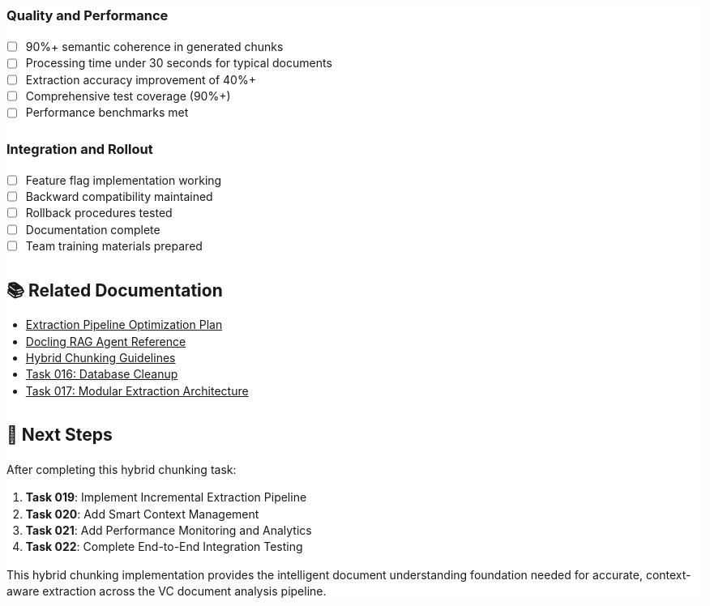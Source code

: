 ### Quality and Performance
- [ ] 90%+ semantic coherence in generated chunks
- [ ] Processing time under 30 seconds for typical documents
- [ ] Extraction accuracy improvement of 40%+
- [ ] Comprehensive test coverage (90%+)
- [ ] Performance benchmarks met

### Integration and Rollout
- [ ] Feature flag implementation working
- [ ] Backward compatibility maintained
- [ ] Rollback procedures tested
- [ ] Documentation complete
- [ ] Team training materials prepared

## 📚 Related Documentation

- [Extraction Pipeline Optimization Plan](/ai_docs/dev_docs/extraction-pipeline-optimization-plan.md)
- [Docling RAG Agent Reference](/refs/docling-rag-agent)
- [Hybrid Chunking Guidelines](/docs/guides/chunking/hybrid-chunking.md)
- [Task 016: Database Cleanup](016_database-cleanup-schema-optimization.md)
- [Task 017: Modular Extraction Architecture](017_modular-extraction-architecture.md)

## 🚀 Next Steps

After completing this hybrid chunking task:
1. **Task 019**: Implement Incremental Extraction Pipeline
2. **Task 020**: Add Smart Context Management
3. **Task 021**: Add Performance Monitoring and Analytics
4. **Task 022**: Complete End-to-End Integration Testing

This hybrid chunking implementation provides the intelligent document understanding foundation needed for accurate, context-aware extraction across the VC document analysis pipeline.